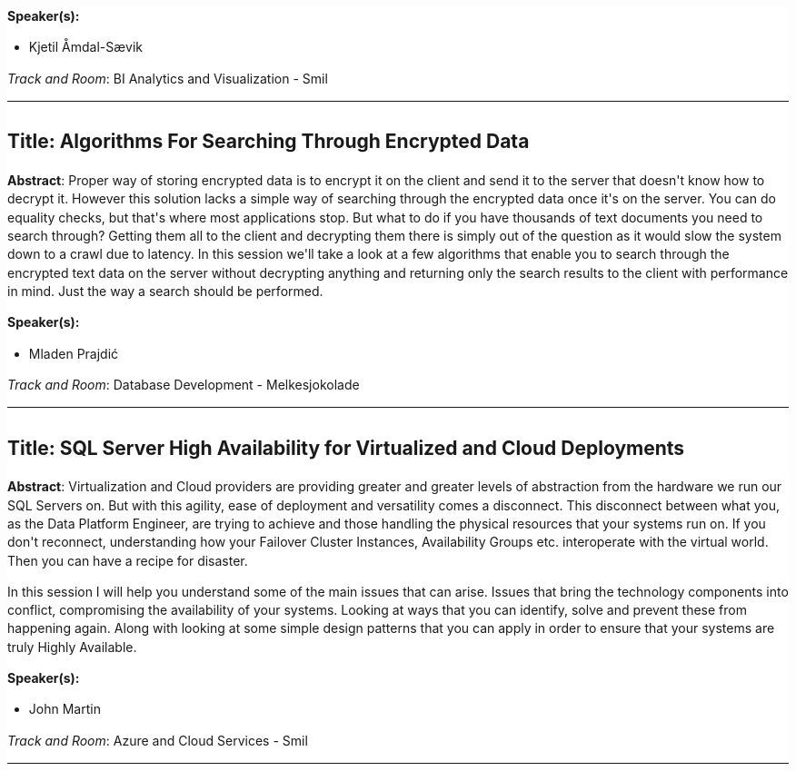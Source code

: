 **Speaker(s):**
- Kjetil Åmdal-Sævik
 
*Track and Room*: BI Analytics and Visualization - Smil
 
----------------------------------------------------------------------------------- 
 
 
## Title: Algorithms For Searching Through Encrypted Data
 
**Abstract**:
Proper way of storing encrypted data is to encrypt it on the client and send it to the server that doesn't know how to decrypt it.
However this solution lacks a simple way of searching through the encrypted data once it's on the server.
You can do equality checks, but that's where most applications stop. 
But what to do if you have thousands of text documents you need to search through?
Getting them all to the client and decrypting them there is simply out of the question 
as it would slow the system down to a crawl due to latency.
In this session we'll take a look at a few algorithms that enable you to search through the encrypted text data on the server without decrypting anything and returning only the search results to the client with performance in mind.
Just the way a search should be performed.
 
**Speaker(s):**
- Mladen Prajdić
 
*Track and Room*: Database Development - Melkesjokolade
 
----------------------------------------------------------------------------------- 
 
 
## Title: SQL Server High Availability for Virtualized and Cloud Deployments
 
**Abstract**:
Virtualization and Cloud providers are providing greater and greater levels of abstraction from the hardware we run our SQL Servers on. But with this agility, ease of deployment and versatility comes a disconnect. This disconnect between what you, as the Data Platform Engineer, are trying to achieve and those handling the physical resources that your systems run on. If you don't reconnect, understanding how your Failover Cluster Instances, Availability Groups etc. interoperate with the virtual world. Then you can have a recipe for disaster.

In this session I will help you understand some of the main issues that can arise. Issues that bring the technology components into conflict, compromising the availability of your systems. Looking at ways that you can identify, solve and prevent these from happening again. Along with looking at some simple design patterns that you can apply in order to ensure that your systems are truly Highly Available.
 
**Speaker(s):**
- John Martin
 
*Track and Room*: Azure and Cloud Services - Smil
 
----------------------------------------------------------------------------------- 
 